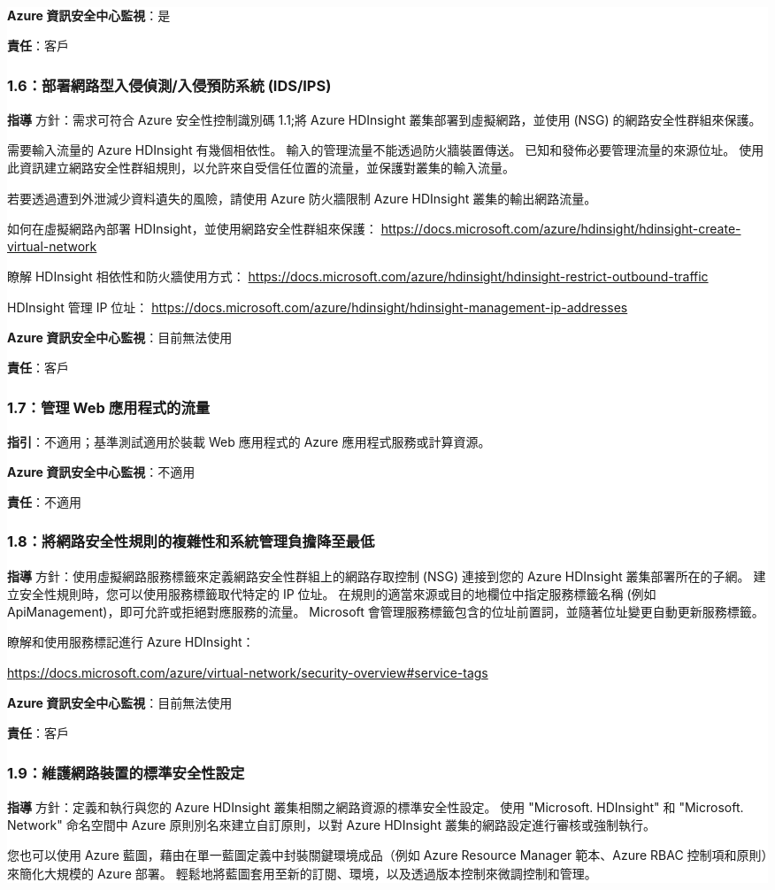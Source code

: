 **Azure 資訊安全中心監視**：是

**責任**：客戶

### <a name="16-deploy-network-based-intrusion-detectionintrusion-prevention-systems-idsips"></a>1.6：部署網路型入侵偵測/入侵預防系統 (IDS/IPS)

**指導** 方針：需求可符合 Azure 安全性控制識別碼 1.1;將 Azure HDInsight 叢集部署到虛擬網路，並使用 (NSG) 的網路安全性群組來保護。

需要輸入流量的 Azure HDInsight 有幾個相依性。 輸入的管理流量不能透過防火牆裝置傳送。 已知和發佈必要管理流量的來源位址。 使用此資訊建立網路安全性群組規則，以允許來自受信任位置的流量，並保護對叢集的輸入流量。

若要透過遭到外泄減少資料遺失的風險，請使用 Azure 防火牆限制 Azure HDInsight 叢集的輸出網路流量。

如何在虛擬網路內部署 HDInsight，並使用網路安全性群組來保護： https://docs.microsoft.com/azure/hdinsight/hdinsight-create-virtual-network

瞭解 HDInsight 相依性和防火牆使用方式： https://docs.microsoft.com/azure/hdinsight/hdinsight-restrict-outbound-traffic

HDInsight 管理 IP 位址： https://docs.microsoft.com/azure/hdinsight/hdinsight-management-ip-addresses

**Azure 資訊安全中心監視**：目前無法使用

**責任**：客戶

### <a name="17-manage-traffic-to-web-applications"></a>1.7：管理 Web 應用程式的流量

**指引**：不適用；基準測試適用於裝載 Web 應用程式的 Azure 應用程式服務或計算資源。

**Azure 資訊安全中心監視**：不適用

**責任**：不適用

### <a name="18-minimize-complexity-and-administrative-overhead-of-network-security-rules"></a>1.8：將網路安全性規則的複雜性和系統管理負擔降至最低

**指導** 方針：使用虛擬網路服務標籤來定義網路安全性群組上的網路存取控制 (NSG) 連接到您的 Azure HDInsight 叢集部署所在的子網。 建立安全性規則時，您可以使用服務標籤取代特定的 IP 位址。 在規則的適當來源或目的地欄位中指定服務標籤名稱 (例如 ApiManagement)，即可允許或拒絕對應服務的流量。 Microsoft 會管理服務標籤包含的位址前置詞，並隨著位址變更自動更新服務標籤。

瞭解和使用服務標記進行 Azure HDInsight：

https://docs.microsoft.com/azure/virtual-network/security-overview#service-tags

**Azure 資訊安全中心監視**：目前無法使用

**責任**：客戶

### <a name="19-maintain-standard-security-configurations-for-network-devices"></a>1.9：維護網路裝置的標準安全性設定

**指導** 方針：定義和執行與您的 Azure HDInsight 叢集相關之網路資源的標準安全性設定。 使用 "Microsoft. HDInsight" 和 "Microsoft. Network" 命名空間中 Azure 原則別名來建立自訂原則，以對 Azure HDInsight 叢集的網路設定進行審核或強制執行。

您也可以使用 Azure 藍圖，藉由在單一藍圖定義中封裝關鍵環境成品（例如 Azure Resource Manager 範本、Azure RBAC 控制項和原則）來簡化大規模的 Azure 部署。 輕鬆地將藍圖套用至新的訂閱、環境，以及透過版本控制來微調控制和管理。

